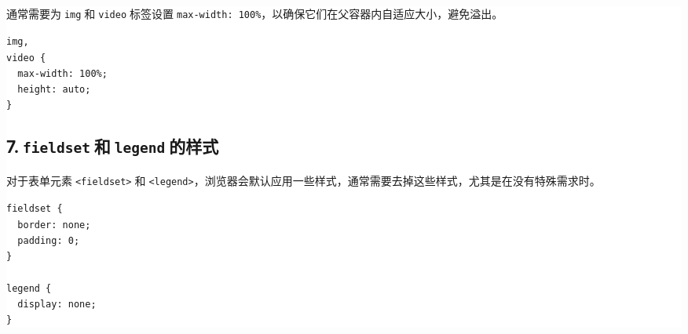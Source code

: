 通常需要为 `img` 和 `video` 标签设置 `max-width: 100%`，以确保它们在父容器内自适应大小，避免溢出。

```
img,
video {
  max-width: 100%;
  height: auto;
}
```

## 7. **`fieldset` 和 `legend` 的样式**

对于表单元素 `<fieldset>` 和 `<legend>`，浏览器会默认应用一些样式，通常需要去掉这些样式，尤其是在没有特殊需求时。

```
fieldset {
  border: none;
  padding: 0;
}

legend {
  display: none;
}
```



# 
